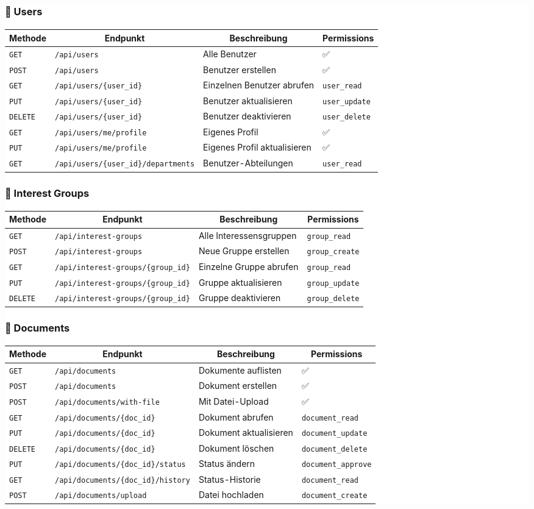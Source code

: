 ### 👥 Users

| Methode | Endpunkt | Beschreibung | Permissions |
|---------|----------|--------------|-------------|
| `GET` | `/api/users` | Alle Benutzer | ✅ |
| `POST` | `/api/users` | Benutzer erstellen | ✅ |
| `GET` | `/api/users/{user_id}` | Einzelnen Benutzer abrufen | `user_read` |
| `PUT` | `/api/users/{user_id}` | Benutzer aktualisieren | `user_update` |
| `DELETE` | `/api/users/{user_id}` | Benutzer deaktivieren | `user_delete` |
| `GET` | `/api/users/me/profile` | Eigenes Profil | ✅ |
| `PUT` | `/api/users/me/profile` | Eigenes Profil aktualisieren | ✅ |
| `GET` | `/api/users/{user_id}/departments` | Benutzer-Abteilungen | `user_read` |

### 🏢 Interest Groups

| Methode | Endpunkt | Beschreibung | Permissions |
|---------|----------|--------------|-------------|
| `GET` | `/api/interest-groups` | Alle Interessensgruppen | `group_read` |
| `POST` | `/api/interest-groups` | Neue Gruppe erstellen | `group_create` |
| `GET` | `/api/interest-groups/{group_id}` | Einzelne Gruppe abrufen | `group_read` |
| `PUT` | `/api/interest-groups/{group_id}` | Gruppe aktualisieren | `group_update` |
| `DELETE` | `/api/interest-groups/{group_id}` | Gruppe deaktivieren | `group_delete` |

### 📄 Documents

| Methode | Endpunkt | Beschreibung | Permissions |
|---------|----------|--------------|-------------|
| `GET` | `/api/documents` | Dokumente auflisten | ✅ |
| `POST` | `/api/documents` | Dokument erstellen | ✅ |
| `POST` | `/api/documents/with-file` | Mit Datei-Upload | ✅ |
| `GET` | `/api/documents/{doc_id}` | Dokument abrufen | `document_read` |
| `PUT` | `/api/documents/{doc_id}` | Dokument aktualisieren | `document_update` |
| `DELETE` | `/api/documents/{doc_id}` | Dokument löschen | `document_delete` |
| `PUT` | `/api/documents/{doc_id}/status` | Status ändern | `document_approve` |
| `GET` | `/api/documents/{doc_id}/history` | Status-Historie | `document_read` |
| `POST` | `/api/documents/upload` | Datei hochladen | `document_create` |
